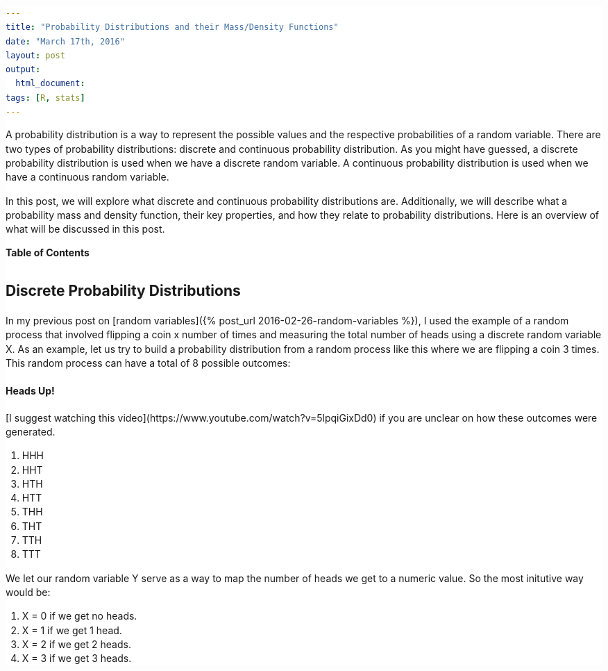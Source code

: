 ```yaml
---
title: "Probability Distributions and their Mass/Density Functions"
date: "March 17th, 2016"
layout: post
output: 
  html_document:
tags: [R, stats]
---
```




A probability distribution is a way to represent the possible values and the respective probabilities of a random variable. There are two types of probability distributions: discrete and continuous probability distribution. As you might have guessed, a discrete probability distribution is used when we have a discrete random variable. A continuous probability distribution is used when we have a continuous random variable. 

In this post, we will explore what discrete and continuous probability distributions are. Additionally, we will describe what a probability mass and density function, their key properties, and how they relate to probability distributions. Here is an overview of what will be discussed in this post.

**Table of Contents**

<ul data-toc="body" data-toc-headings="h2,h3"></ul>

## Discrete Probability Distributions

In my previous post on [random variables]({% post_url 2016-02-26-random-variables %}), I used the example of a random process that involved flipping a coin x number of times and measuring the total number of heads using a discrete random variable X. As an example, let us try to build a probability distribution from a random process like this where we are flipping a coin 3 times. This random process can have a total of 8 possible outcomes:

<div class="alert alert-dismissible alert-warning">
<h4>Heads Up!</h4>
[I suggest watching this video](https://www.youtube.com/watch?v=5lpqiGixDd0) if you are unclear on how these outcomes were generated.
</div>

1. HHH
1. HHT
1. HTH
1. HTT
1. THH
1. THT
1. TTH
1. TTT

We let our random variable Y serve as a way to map the number of heads we get to a numeric value. So the most initutive way would be:

1. X = 0 if we get no heads.
1. X = 1 if we get 1 head.
1. X = 2 if we get 2 heads.
1. X = 3 if we get 3 heads.
